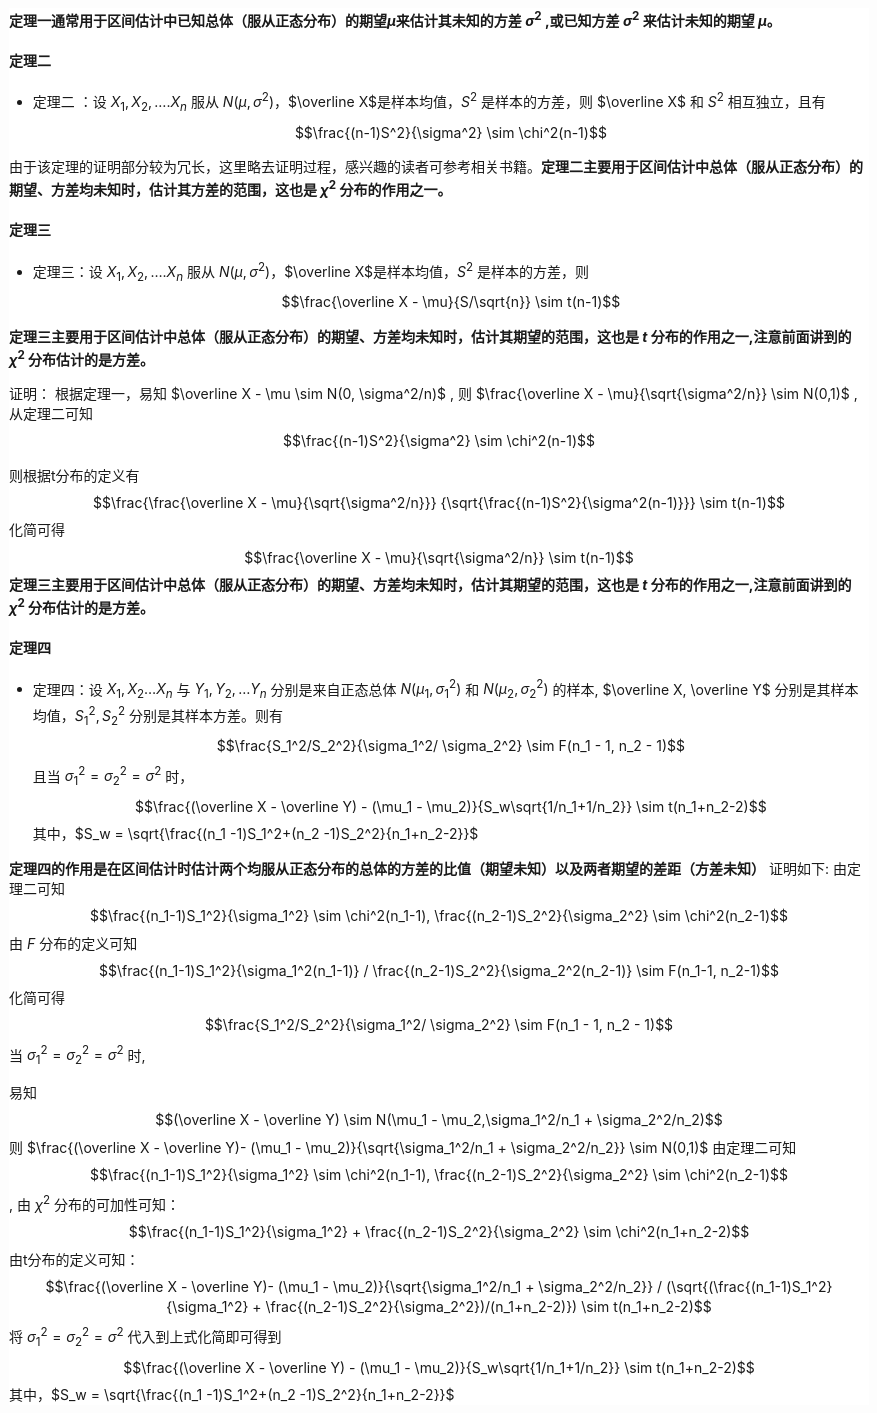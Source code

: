 **定理一通常用于区间估计中已知总体（服从正态分布）的期望$μ$来估计其未知的方差 $σ^2$ ,或已知方差 $σ^2$ 来估计未知的期望 $μ$。**

#### 定理二
- 定理二 ：设 $X_1, X_2,….X_n$ 服从 $N(μ,σ^2)$，$\overline X$是样本均值，$S^2$ 是样本的方差，则 $\overline X$ 和 $S^2$ 相互独立，且有
$$\frac{(n-1)S^2}{\sigma^2} \sim \chi^2(n-1)$$

由于该定理的证明部分较为冗长，这里略去证明过程，感兴趣的读者可参考相关书籍。**定理二主要用于区间估计中总体（服从正态分布）的期望、方差均未知时，估计其方差的范围，这也是 $χ^2$ 分布的作用之一。**

#### 定理三
- 定理三：设 $X_1, X_2,….X_n$ 服从 $N(μ,σ^2)$，$\overline X$是样本均值，$S^2$ 是样本的方差，则
$$\frac{\overline X - \mu}{S/\sqrt{n}} \sim t(n-1)$$

**定理三主要用于区间估计中总体（服从正态分布）的期望、方差均未知时，估计其期望的范围，这也是 $t$ 分布的作用之一,注意前面讲到的 $χ^2$ 分布估计的是方差。**

证明：
根据定理一，易知 $\overline X - \mu \sim N(0, \sigma^2/n)$ , 则 $\frac{\overline X - \mu}{\sqrt{\sigma^2/n}} \sim N(0,1)$ , 从定理二可知
$$\frac{(n-1)S^2}{\sigma^2} \sim \chi^2(n-1)$$

则根据t分布的定义有
$$\frac{\frac{\overline X - \mu}{\sqrt{\sigma^2/n}}} {\sqrt{\frac{(n-1)S^2}{\sigma^2(n-1)}}} \sim t(n-1)$$
化简可得
$$\frac{\overline X - \mu}{\sqrt{\sigma^2/n}} \sim t(n-1)$$
**定理三主要用于区间估计中总体（服从正态分布）的期望、方差均未知时，估计其期望的范围，这也是 $t$ 分布的作用之一,注意前面讲到的 $χ^2$ 分布估计的是方差。**

#### 定理四
- 定理四：设 $X_1, X_2…X_n$ 与 $Y_1,Y_2,…Y_n$ 分别是来自正态总体 $N(\mu_1, \sigma_1^2)$ 和 $N(\mu_2, \sigma_2^2)$ 的样本, $\overline X, \overline Y$ 分别是其样本均值，$S_1^2, S_2^2$ 分别是其样本方差。则有
$$\frac{S_1^2/S_2^2}{\sigma_1^2/ \sigma_2^2} \sim F(n_1 - 1, n_2 - 1)$$
且当 $\sigma_1^2 = \sigma_2^2 = \sigma^2$ 时，
$$\frac{(\overline X - \overline Y) - (\mu_1 - \mu_2)}{S_w\sqrt{1/n_1+1/n_2}} \sim t(n_1+n_2-2)$$
其中，$S_w = \sqrt{\frac{(n_1 -1)S_1^2+(n_2 -1)S_2^2}{n_1+n_2-2}}$

**定理四的作用是在区间估计时估计两个均服从正态分布的总体的方差的比值（期望未知）以及两者期望的差距（方差未知）**
证明如下:
由定理二可知
$$\frac{(n_1-1)S_1^2}{\sigma_1^2} \sim \chi^2(n_1-1), \frac{(n_2-1)S_2^2}{\sigma_2^2} \sim \chi^2(n_2-1)$$
由 $F$ 分布的定义可知
$$\frac{(n_1-1)S_1^2}{\sigma_1^2(n_1-1)} / \frac{(n_2-1)S_2^2}{\sigma_2^2(n_2-1)} \sim F(n_1-1, n_2-1)$$
化简可得
$$\frac{S_1^2/S_2^2}{\sigma_1^2/ \sigma_2^2} \sim F(n_1 - 1, n_2 - 1)$$
当 $\sigma_1^2 = \sigma_2^2 = \sigma^2$ 时,

易知 $$(\overline X - \overline Y) \sim N(\mu_1 - \mu_2,\sigma_1^2/n_1 + \sigma_2^2/n_2)$$
则 $\frac{(\overline X - \overline Y)- (\mu_1 - \mu_2)}{\sqrt{\sigma_1^2/n_1 + \sigma_2^2/n_2}} \sim N(0,1)$
由定理二可知
$$\frac{(n_1-1)S_1^2}{\sigma_1^2} \sim \chi^2(n_1-1), \frac{(n_2-1)S_2^2}{\sigma_2^2} \sim \chi^2(n_2-1)$$
, 由 $χ^2$ 分布的可加性可知：
$$\frac{(n_1-1)S_1^2}{\sigma_1^2} + \frac{(n_2-1)S_2^2}{\sigma_2^2} \sim \chi^2(n_1+n_2-2)$$
由t分布的定义可知：
$$\frac{(\overline X - \overline Y)- (\mu_1 - \mu_2)}{\sqrt{\sigma_1^2/n_1 + \sigma_2^2/n_2}} / (\sqrt{(\frac{(n_1-1)S_1^2}{\sigma_1^2} + \frac{(n_2-1)S_2^2}{\sigma_2^2})/(n_1+n_2-2)}) \sim t(n_1+n_2-2)$$
将 $\sigma_1^2 = \sigma_2^2 = \sigma^2$ 代入到上式化简即可得到
$$\frac{(\overline X - \overline Y) - (\mu_1 - \mu_2)}{S_w\sqrt{1/n_1+1/n_2}} \sim t(n_1+n_2-2)$$
其中，$S_w = \sqrt{\frac{(n_1 -1)S_1^2+(n_2 -1)S_2^2}{n_1+n_2-2}}$
